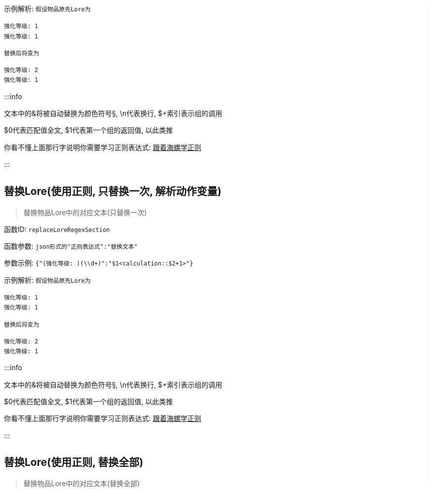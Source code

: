 示例解析: `假设物品原先Lore为`

```
强化等级: 1
强化等级: 1
```

`替换后将变为`

```
强化等级: 2
强化等级: 1
```

:::info

文本中的&将被自动替换为颜色符号§, \n代表换行, $+索引表示组的调用

$0代表匹配值全文, $1代表第一个组的返回值, 以此类推

你看不懂上面那行字说明你需要学习正则表达式: [跟着海螺学正则](https://www.mcbbs.net/thread-827651-1-1.html)

:::

## 替换Lore(使用正则, 只替换一次, 解析动作变量)

> 替换物品Lore中的对应文本(只替换一次)

函数ID: `replaceLoreRegexSection`

函数参数: `json形式的"正则表达式":"替换文本"`

参数示例: `{"(强化等级: )(\\d+)":"$1<calculation::$2+1>"}`

示例解析: `假设物品原先Lore为`

```
强化等级: 1
强化等级: 1
```

`替换后将变为`

```
强化等级: 2
强化等级: 1
```

:::info

文本中的&将被自动替换为颜色符号§, \n代表换行, $+索引表示组的调用

$0代表匹配值全文, $1代表第一个组的返回值, 以此类推

你看不懂上面那行字说明你需要学习正则表达式: [跟着海螺学正则](https://www.mcbbs.net/thread-827651-1-1.html)

:::

## 替换Lore(使用正则, 替换全部)

> 替换物品Lore中的对应文本(替换全部)
